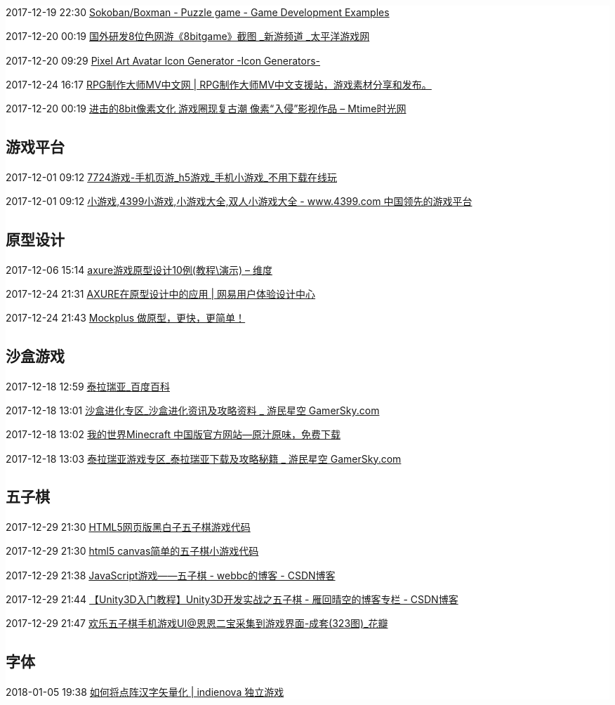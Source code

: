 2017-12-19 22:30 [Sokoban/Boxman - Puzzle game - Game Development Examples](https://www.scirra.com/store/games-with-source/sokobanboxman-puzzle-game-3801)

2017-12-20 00:19 [国外研发8位色网游《8bitgame》截图 _新游频道 _太平洋游戏网](http://ng.pcgames.com.cn/1206/2544322.html)

2017-12-20 09:29 [Pixel Art Avatar Icon Generator -Icon Generators-](http://www.icongenerators.net/pixelavatar.html)

2017-12-24 16:17 [RPG制作大师MV中文网 | RPG制作大师MV中文支援站，游戏素材分享和发布。](http://www.rpgmakermv.cn/)

2017-12-20 00:19 [进击的8bit像素文化 游戏圈现复古潮 像素“入侵”影视作品 – Mtime时光网](http://news.mtime.com/2015/09/11/1546744-all.html)

## 游戏平台

2017-12-01 09:12 [7724游戏-手机页游_h5游戏_手机小游戏_不用下载在线玩](http://www.7724.com/)

2017-12-01 09:12 [小游戏,4399小游戏,小游戏大全,双人小游戏大全 - www.4399.com 中国领先的游戏平台](http://www.4399.com/)

## 原型设计

2017-12-06 15:14 [axure游戏原型设计10例(教程\演示) – 维度](http://weidublog.com/index.php/2017/05/16/154/)

2017-12-24 21:31 [AXURE在原型设计中的应用 | 网易用户体验设计中心](http://uedc.163.com/2248.html)

2017-12-24 21:43 [Mockplus 做原型，更快，更简单！](https://www.mockplus.cn/)

## 沙盒游戏

2017-12-18 12:59 [泰拉瑞亚_百度百科](https://baike.baidu.com/item/%E6%B3%B0%E6%8B%89%E7%91%9E%E4%BA%9A/4102136?fr=aladdin)

2017-12-18 13:01 [沙盒进化专区_沙盒进化资讯及攻略资料 _ 游民星空 GamerSky.com](http://www.gamersky.com/z/thesandboxevo/)

2017-12-18 13:02 [我的世界Minecraft 中国版官方网站—原汁原味，免费下载](http://mc.163.com/)

2017-12-18 13:03 [泰拉瑞亚游戏专区_泰拉瑞亚下载及攻略秘籍 _ 游民星空 GamerSky.com](http://www.gamersky.com/z/terraria/)

## 五子棋

2017-12-29 21:30 [HTML5网页版黑白子五子棋游戏代码](http://www.17sucai.com/pins/22694.html)

2017-12-29 21:30 [html5 canvas简单的五子棋小游戏代码](http://www.17sucai.com/pins/22064.html)

2017-12-29 21:38 [JavaScript游戏——五子棋 - webbc的博客 - CSDN博客](http://blog.csdn.net/baochao95/article/details/53000067)

2017-12-29 21:44 [【Unity3D入门教程】Unity3D开发实战之五子棋 - 雁回晴空的博客专栏 - CSDN博客](http://blog.csdn.net/zzlyw/article/details/54345250)

2017-12-29 21:47 [欢乐五子棋手机游戏UI@恩恩二宝采集到游戏界面-成套(323图)_花瓣](https://huaban.com/pins/989880562/)

## 字体

2018-01-05 19:38 [如何将点阵汉字矢量化 | indienova 独立游戏](https://indienova.com/indie-game-development/vectorize-chinese-bitmap-font/)
